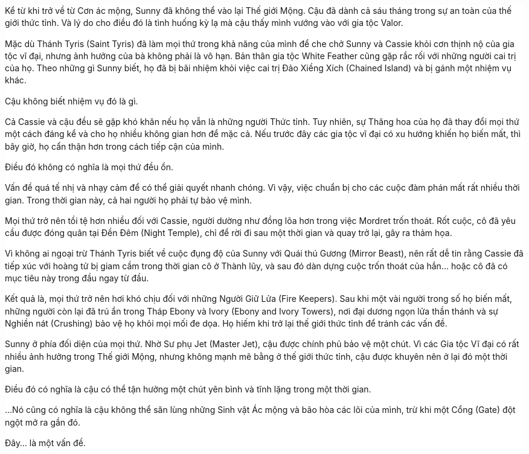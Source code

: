 Kể từ khi trở về từ Cơn ác mộng, Sunny đã không thể vào lại Thế giới Mộng. Cậu đã dành cả sáu tháng trong sự an toàn của thế giới thức tỉnh. Và lý do cho điều đó là tình huống kỳ lạ mà cậu thấy mình vướng vào với gia tộc Valor.

Mặc dù Thánh Tyris (Saint Tyris) đã làm mọi thứ trong khả năng của mình để che chở Sunny và Cassie khỏi cơn thịnh nộ của gia tộc vĩ đại, nhưng ảnh hưởng của bà không phải là vô hạn. Bản thân gia tộc White Feather cũng gặp rắc rối với những người cai trị của họ. Theo những gì Sunny biết, họ đã bị bãi nhiệm khỏi việc cai trị Đảo Xiềng Xích (Chained Island) và bị gánh một nhiệm vụ khác.

Cậu không biết nhiệm vụ đó là gì.

Cả Cassie và cậu đều sẽ gặp khó khăn nếu họ vẫn là những người Thức tỉnh. Tuy nhiên, sự Thăng hoa của họ đã thay đổi mọi thứ một cách đáng kể và cho họ nhiều không gian hơn để mặc cả. Nếu trước đây các gia tộc vĩ đại có xu hướng khiến họ biến mất, thì bây giờ, họ cẩn thận hơn trong cách tiếp cận của mình.

Điều đó không có nghĩa là mọi thứ đều ổn.

Vấn đề quá tế nhị và nhạy cảm để có thể giải quyết nhanh chóng. Vì vậy, việc chuẩn bị cho các cuộc đàm phán mất rất nhiều thời gian. Trong thời gian này, cả hai người họ phải tự bảo vệ mình.

Mọi thứ trở nên tồi tệ hơn nhiều đối với Cassie, người dường như đồng lõa hơn trong việc Mordret trốn thoát. Rốt cuộc, cô đã yêu cầu được đóng quân tại Đền Đêm (Night Temple), chỉ để rời đi sau một thời gian và quay trở lại, gây ra thảm họa.

Vì không ai ngoại trừ Thánh Tyris biết về cuộc đụng độ của Sunny với Quái thú Gương (Mirror Beast), nên rất dễ tin rằng Cassie đã tiếp xúc với hoàng tử bị giam cầm trong thời gian cô ở Thành lũy, và sau đó dàn dựng cuộc trốn thoát của hắn… hoặc cô đã có mục tiêu này trong đầu ngay từ đầu.

Kết quả là, mọi thứ trở nên hơi khó chịu đối với những Người Giữ Lửa (Fire Keepers). Sau khi một vài người trong số họ biến mất, những người còn lại đã trú ẩn trong Tháp Ebony và Ivory (Ebony and Ivory Towers), nơi đại dương ngọn lửa thần thánh và sự Nghiền nát (Crushing) bảo vệ họ khỏi mọi mối đe dọa. Họ hiếm khi trở lại thế giới thức tỉnh để tránh các vấn đề.

Sunny ở phía đối diện của mọi thứ. Nhờ Sư phụ Jet (Master Jet), cậu được chính phủ bảo vệ một chút. Vì các Gia tộc Vĩ đại có rất nhiều ảnh hưởng trong Thế giới Mộng, nhưng không mạnh mẽ bằng ở thế giới thức tỉnh, cậu được khuyên nên ở lại đó một thời gian.

Điều đó có nghĩa là cậu có thể tận hưởng một chút yên bình và tĩnh lặng trong một thời gian.

…Nó cũng có nghĩa là cậu không thể săn lùng những Sinh vật Ác mộng và bão hòa các lõi của mình, trừ khi một Cổng (Gate) đột ngột mở ra gần đó.

Đây… là một vấn đề.